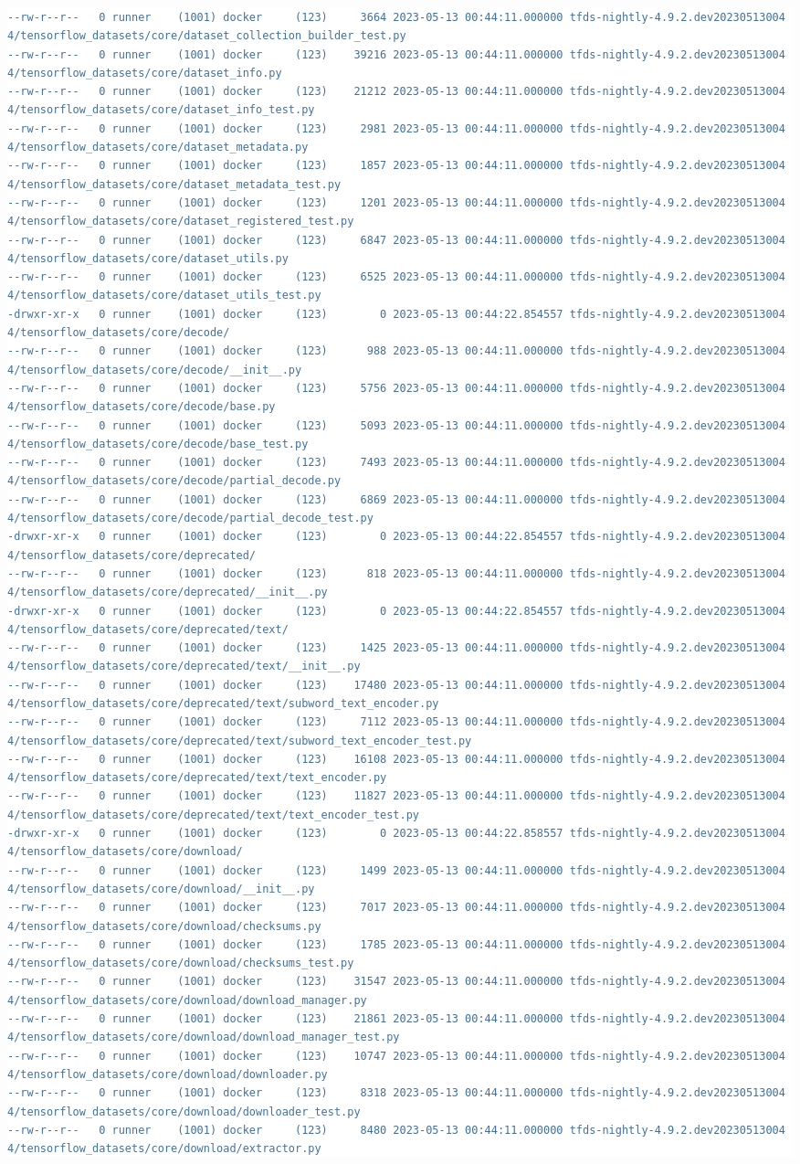 ```diff
--rw-r--r--   0 runner    (1001) docker     (123)     3664 2023-05-13 00:44:11.000000 tfds-nightly-4.9.2.dev202305130044/tensorflow_datasets/core/dataset_collection_builder_test.py
--rw-r--r--   0 runner    (1001) docker     (123)    39216 2023-05-13 00:44:11.000000 tfds-nightly-4.9.2.dev202305130044/tensorflow_datasets/core/dataset_info.py
--rw-r--r--   0 runner    (1001) docker     (123)    21212 2023-05-13 00:44:11.000000 tfds-nightly-4.9.2.dev202305130044/tensorflow_datasets/core/dataset_info_test.py
--rw-r--r--   0 runner    (1001) docker     (123)     2981 2023-05-13 00:44:11.000000 tfds-nightly-4.9.2.dev202305130044/tensorflow_datasets/core/dataset_metadata.py
--rw-r--r--   0 runner    (1001) docker     (123)     1857 2023-05-13 00:44:11.000000 tfds-nightly-4.9.2.dev202305130044/tensorflow_datasets/core/dataset_metadata_test.py
--rw-r--r--   0 runner    (1001) docker     (123)     1201 2023-05-13 00:44:11.000000 tfds-nightly-4.9.2.dev202305130044/tensorflow_datasets/core/dataset_registered_test.py
--rw-r--r--   0 runner    (1001) docker     (123)     6847 2023-05-13 00:44:11.000000 tfds-nightly-4.9.2.dev202305130044/tensorflow_datasets/core/dataset_utils.py
--rw-r--r--   0 runner    (1001) docker     (123)     6525 2023-05-13 00:44:11.000000 tfds-nightly-4.9.2.dev202305130044/tensorflow_datasets/core/dataset_utils_test.py
-drwxr-xr-x   0 runner    (1001) docker     (123)        0 2023-05-13 00:44:22.854557 tfds-nightly-4.9.2.dev202305130044/tensorflow_datasets/core/decode/
--rw-r--r--   0 runner    (1001) docker     (123)      988 2023-05-13 00:44:11.000000 tfds-nightly-4.9.2.dev202305130044/tensorflow_datasets/core/decode/__init__.py
--rw-r--r--   0 runner    (1001) docker     (123)     5756 2023-05-13 00:44:11.000000 tfds-nightly-4.9.2.dev202305130044/tensorflow_datasets/core/decode/base.py
--rw-r--r--   0 runner    (1001) docker     (123)     5093 2023-05-13 00:44:11.000000 tfds-nightly-4.9.2.dev202305130044/tensorflow_datasets/core/decode/base_test.py
--rw-r--r--   0 runner    (1001) docker     (123)     7493 2023-05-13 00:44:11.000000 tfds-nightly-4.9.2.dev202305130044/tensorflow_datasets/core/decode/partial_decode.py
--rw-r--r--   0 runner    (1001) docker     (123)     6869 2023-05-13 00:44:11.000000 tfds-nightly-4.9.2.dev202305130044/tensorflow_datasets/core/decode/partial_decode_test.py
-drwxr-xr-x   0 runner    (1001) docker     (123)        0 2023-05-13 00:44:22.854557 tfds-nightly-4.9.2.dev202305130044/tensorflow_datasets/core/deprecated/
--rw-r--r--   0 runner    (1001) docker     (123)      818 2023-05-13 00:44:11.000000 tfds-nightly-4.9.2.dev202305130044/tensorflow_datasets/core/deprecated/__init__.py
-drwxr-xr-x   0 runner    (1001) docker     (123)        0 2023-05-13 00:44:22.854557 tfds-nightly-4.9.2.dev202305130044/tensorflow_datasets/core/deprecated/text/
--rw-r--r--   0 runner    (1001) docker     (123)     1425 2023-05-13 00:44:11.000000 tfds-nightly-4.9.2.dev202305130044/tensorflow_datasets/core/deprecated/text/__init__.py
--rw-r--r--   0 runner    (1001) docker     (123)    17480 2023-05-13 00:44:11.000000 tfds-nightly-4.9.2.dev202305130044/tensorflow_datasets/core/deprecated/text/subword_text_encoder.py
--rw-r--r--   0 runner    (1001) docker     (123)     7112 2023-05-13 00:44:11.000000 tfds-nightly-4.9.2.dev202305130044/tensorflow_datasets/core/deprecated/text/subword_text_encoder_test.py
--rw-r--r--   0 runner    (1001) docker     (123)    16108 2023-05-13 00:44:11.000000 tfds-nightly-4.9.2.dev202305130044/tensorflow_datasets/core/deprecated/text/text_encoder.py
--rw-r--r--   0 runner    (1001) docker     (123)    11827 2023-05-13 00:44:11.000000 tfds-nightly-4.9.2.dev202305130044/tensorflow_datasets/core/deprecated/text/text_encoder_test.py
-drwxr-xr-x   0 runner    (1001) docker     (123)        0 2023-05-13 00:44:22.858557 tfds-nightly-4.9.2.dev202305130044/tensorflow_datasets/core/download/
--rw-r--r--   0 runner    (1001) docker     (123)     1499 2023-05-13 00:44:11.000000 tfds-nightly-4.9.2.dev202305130044/tensorflow_datasets/core/download/__init__.py
--rw-r--r--   0 runner    (1001) docker     (123)     7017 2023-05-13 00:44:11.000000 tfds-nightly-4.9.2.dev202305130044/tensorflow_datasets/core/download/checksums.py
--rw-r--r--   0 runner    (1001) docker     (123)     1785 2023-05-13 00:44:11.000000 tfds-nightly-4.9.2.dev202305130044/tensorflow_datasets/core/download/checksums_test.py
--rw-r--r--   0 runner    (1001) docker     (123)    31547 2023-05-13 00:44:11.000000 tfds-nightly-4.9.2.dev202305130044/tensorflow_datasets/core/download/download_manager.py
--rw-r--r--   0 runner    (1001) docker     (123)    21861 2023-05-13 00:44:11.000000 tfds-nightly-4.9.2.dev202305130044/tensorflow_datasets/core/download/download_manager_test.py
--rw-r--r--   0 runner    (1001) docker     (123)    10747 2023-05-13 00:44:11.000000 tfds-nightly-4.9.2.dev202305130044/tensorflow_datasets/core/download/downloader.py
--rw-r--r--   0 runner    (1001) docker     (123)     8318 2023-05-13 00:44:11.000000 tfds-nightly-4.9.2.dev202305130044/tensorflow_datasets/core/download/downloader_test.py
--rw-r--r--   0 runner    (1001) docker     (123)     8480 2023-05-13 00:44:11.000000 tfds-nightly-4.9.2.dev202305130044/tensorflow_datasets/core/download/extractor.py
```